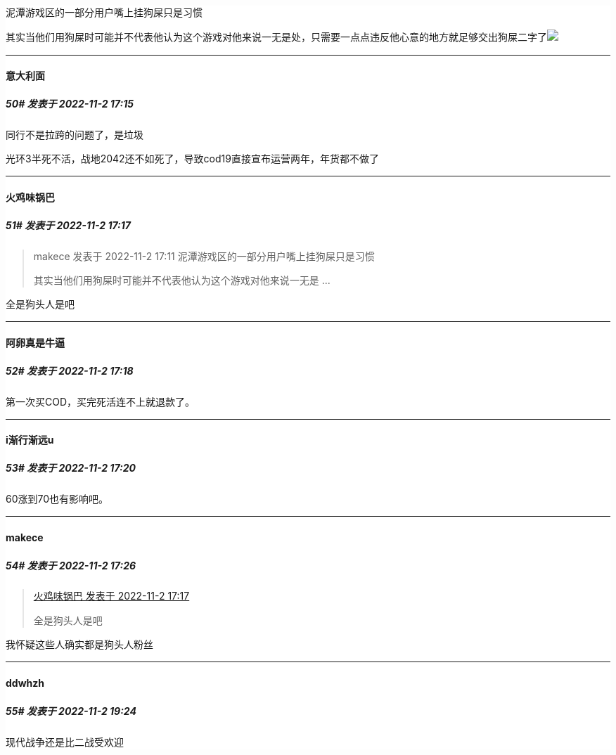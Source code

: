 泥潭游戏区的一部分用户嘴上挂狗屎只是习惯

其实当他们用狗屎时可能并不代表他认为这个游戏对他来说一无是处，只需要一点点违反他心意的地方就足够交出狗屎二字了<img src="https://static.saraba1st.com/image/smiley/face2017/067.png" referrerpolicy="no-referrer">

*****

####  意大利面  
##### 50#       发表于 2022-11-2 17:15

同行不是拉跨的问题了，是垃圾

光环3半死不活，战地2042还不如死了，导致cod19直接宣布运营两年，年货都不做了

*****

####  火鸡味锅巴  
##### 51#       发表于 2022-11-2 17:17

<blockquote>makece 发表于 2022-11-2 17:11
泥潭游戏区的一部分用户嘴上挂狗屎只是习惯

其实当他们用狗屎时可能并不代表他认为这个游戏对他来说一无是 ...</blockquote>
全是狗头人是吧

*****

####  阿卵真是牛逼  
##### 52#       发表于 2022-11-2 17:18

第一次买COD，买完死活连不上就退款了。

*****

####  i渐行渐远u  
##### 53#       发表于 2022-11-2 17:20

60涨到70也有影响吧。

*****

####  makece  
##### 54#       发表于 2022-11-2 17:26

<blockquote><a href="httphttps://bbs.saraba1st.com/2b/forum.php?mod=redirect&amp;goto=findpost&amp;pid=58243440&amp;ptid=2102692" target="_blank">火鸡味锅巴 发表于 2022-11-2 17:17</a>

全是狗头人是吧</blockquote>
我怀疑这些人确实都是狗头人粉丝

*****

####  ddwhzh  
##### 55#       发表于 2022-11-2 19:24

现代战争还是比二战受欢迎
